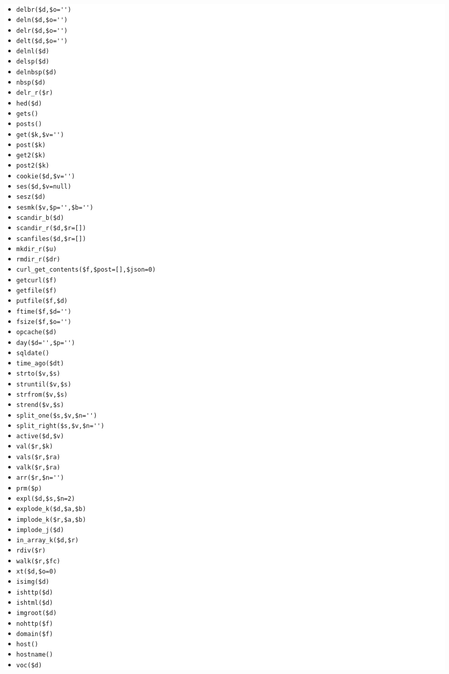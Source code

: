 - `delbr($d,$o='')`
- `deln($d,$o='')`
- `delr($d,$o='')`
- `delt($d,$o='')`
- `delnl($d)`
- `delsp($d)`
- `delnbsp($d)`
- `nbsp($d)`
- `delr_r($r)`
- `hed($d)`
- `gets()`
- `posts()`
- `get($k,$v='')`
- `post($k)`
- `get2($k)`
- `post2($k)`
- `cookie($d,$v='')`
- `ses($d,$v=null)`
- `sesz($d)`
- `sesmk($v,$p='',$b='')`
- `scandir_b($d)`
- `scandir_r($d,$r=[])`
- `scanfiles($d,$r=[])`
- `mkdir_r($u)`
- `rmdir_r($dr)`
- `curl_get_contents($f,$post=[],$json=0)`
- `getcurl($f)`
- `getfile($f)`
- `putfile($f,$d)`
- `ftime($f,$d='')`
- `fsize($f,$o='')`
- `opcache($d)`
- `day($d='',$p='')`
- `sqldate()`
- `time_ago($dt)`
- `strto($v,$s)`
- `struntil($v,$s)`
- `strfrom($v,$s)`
- `strend($v,$s)`
- `split_one($s,$v,$n='')`
- `split_right($s,$v,$n='')`
- `active($d,$v)`
- `val($r,$k)`
- `vals($r,$ra)`
- `valk($r,$ra)`
- `arr($r,$n='')`
- `prm($p)`
- `expl($d,$s,$n=2)`
- `explode_k($d,$a,$b)`
- `implode_k($r,$a,$b)`
- `implode_j($d)`
- `in_array_k($d,$r)`
- `rdiv($r)`
- `walk($r,$fc)`
- `xt($d,$o=0)`
- `isimg($d)`
- `ishttp($d)`
- `ishtml($d)`
- `imgroot($d)`
- `nohttp($f)`
- `domain($f)`
- `host()`
- `hostname()`
- `voc($d)`
